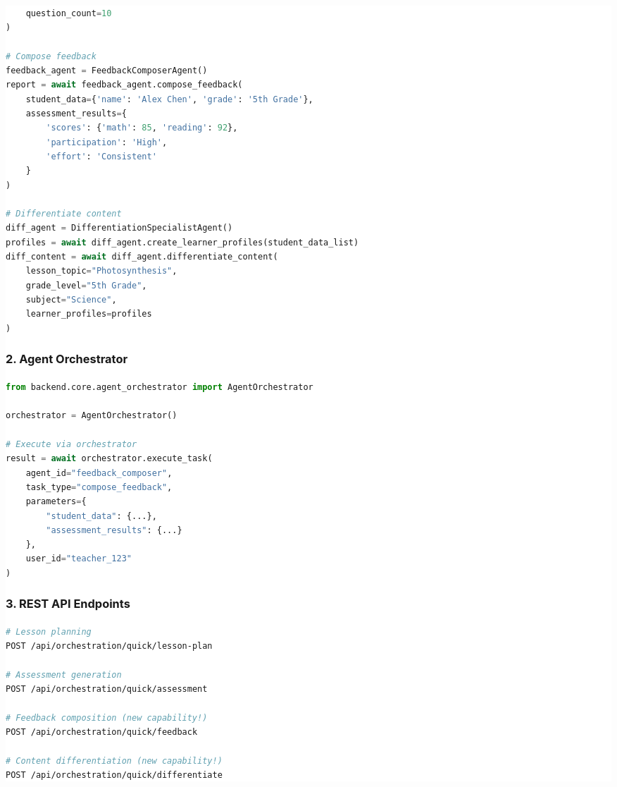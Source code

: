 ```python
    question_count=10
)

# Compose feedback
feedback_agent = FeedbackComposerAgent()
report = await feedback_agent.compose_feedback(
    student_data={'name': 'Alex Chen', 'grade': '5th Grade'},
    assessment_results={
        'scores': {'math': 85, 'reading': 92},
        'participation': 'High',
        'effort': 'Consistent'
    }
)

# Differentiate content
diff_agent = DifferentiationSpecialistAgent()
profiles = await diff_agent.create_learner_profiles(student_data_list)
diff_content = await diff_agent.differentiate_content(
    lesson_topic="Photosynthesis",
    grade_level="5th Grade",
    subject="Science",
    learner_profiles=profiles
)
```

### 2. Agent Orchestrator
```python
from backend.core.agent_orchestrator import AgentOrchestrator

orchestrator = AgentOrchestrator()

# Execute via orchestrator
result = await orchestrator.execute_task(
    agent_id="feedback_composer",
    task_type="compose_feedback",
    parameters={
        "student_data": {...},
        "assessment_results": {...}
    },
    user_id="teacher_123"
)
```

### 3. REST API Endpoints
```bash
# Lesson planning
POST /api/orchestration/quick/lesson-plan

# Assessment generation
POST /api/orchestration/quick/assessment

# Feedback composition (new capability!)
POST /api/orchestration/quick/feedback

# Content differentiation (new capability!)
POST /api/orchestration/quick/differentiate
```
